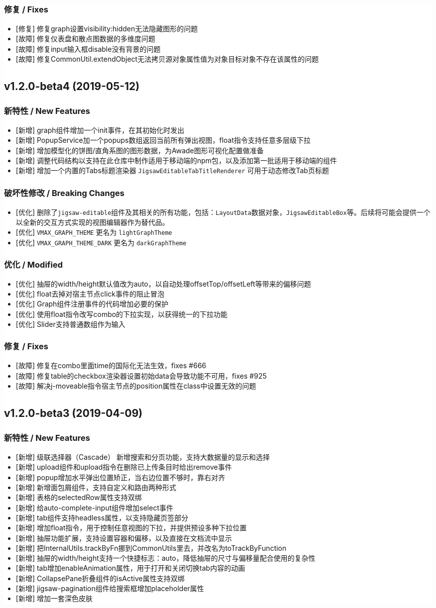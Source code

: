 ### 修复 / Fixes
- [修复] 修复graph设置visibility:hidden无法隐藏图形的问题
- [故障] 修复仪表盘和散点图数据的多维度问题
- [故障] 修复input输入框disable没有背景的问题
- [故障] 修复CommonUtil.extendObject无法拷贝源对象属性值为对象目标对象不存在该属性的问题

## v1.2.0-beta4 (2019-05-12)

### 新特性 / New Features
- [新增] graph组件增加一个init事件，在其初始化时发出
- [新增] PopupService加一个popups数组返回当前所有弹出视图，float指令支持任意多层级下拉
- [新增] 增加模型化的饼图/直角系图的图形数据，为Awade图形可视化配置做准备
- [新增] 调整代码结构以支持在此仓库中制作适用于移动端的npm包，以及添加第一批适用于移动端的组件
- [新增] 增加一个内置的Tabs标题渲染器 `JigsawEditableTabTitleRenderer` 可用于动态修改Tab页标题

### 破坏性修改 / Breaking Changes
- [优化] 删除了`jigsaw-editable`组件及其相关的所有功能，包括：`LayoutData`数据对象，`JigsawEditableBox`等。后续将可能会提供一个以全新的交互方式实现的视图编辑器作为替代品。
- [优化] `VMAX_GRAPH_THEME` 更名为 `lightGraphTheme`
- [优化] `VMAX_GRAPH_THEME_DARK` 更名为 `darkGraphTheme`

###  优化 / Modified
- [优化] 抽屉的width/height默认值改为auto，以自动处理offsetTop/offsetLeft等带来的偏移问题
- [优化] float去掉对宿主节点click事件的阻止冒泡
- [优化] Graph组件注册事件的代码增加必要的保护
- [优化] 使用float指令改写combo的下拉实现，以获得统一的下拉功能
- [优化] Slider支持普通数组作为输入

### 修复 / Fixes
- [故障] 修复在combo里面time的国际化无法生效，fixes #666
- [故障] 修复table的checkbox渲染器设置初始data会导致功能不可用，fixes #925
- [故障] 解决j-moveable指令宿主节点的position属性在class中设置无效的问题

## v1.2.0-beta3 (2019-04-09)

### 新特性 / New Features
- [新增] 级联选择器（Cascade） 新增搜索和分页功能，支持大数据量的显示和选择
- [新增] upload组件和upload指令在删除已上传条目时给出remove事件
- [新增] popup增加水平弹出位置矫正，当右边位置不够时，靠右对齐
- [新增] 新增面包屑组件，支持自定义和路由两种形式
- [新增] 表格的selectedRow属性支持双绑
- [新增] 给auto-complete-input组件增加select事件
- [新增] tab组件支持headless属性，以支持隐藏页签部分
- [新增] 增加float指令，用于控制任意视图的下拉，并提供预设多种下拉位置
- [新增] 抽屉功能扩展，支持设置容器和偏移，以及直接在文档流中显示
- [新增] 把InternalUtils.trackByFn挪到CommonUtils里去，并改名为toTrackByFunction
- [新增] 抽屉的width/height支持一个快捷标志：auto，降低抽屉的尺寸与偏移量配合使用的复杂性
- [新增] tab增加enableAnimation属性，用于打开和关闭切换tab内容的动画
- [新增] CollapsePane折叠组件的isActive属性支持双绑
- [新增] jigsaw-pagination组件给搜索框增加placeholder属性
- [新增] 增加一套深色皮肤
